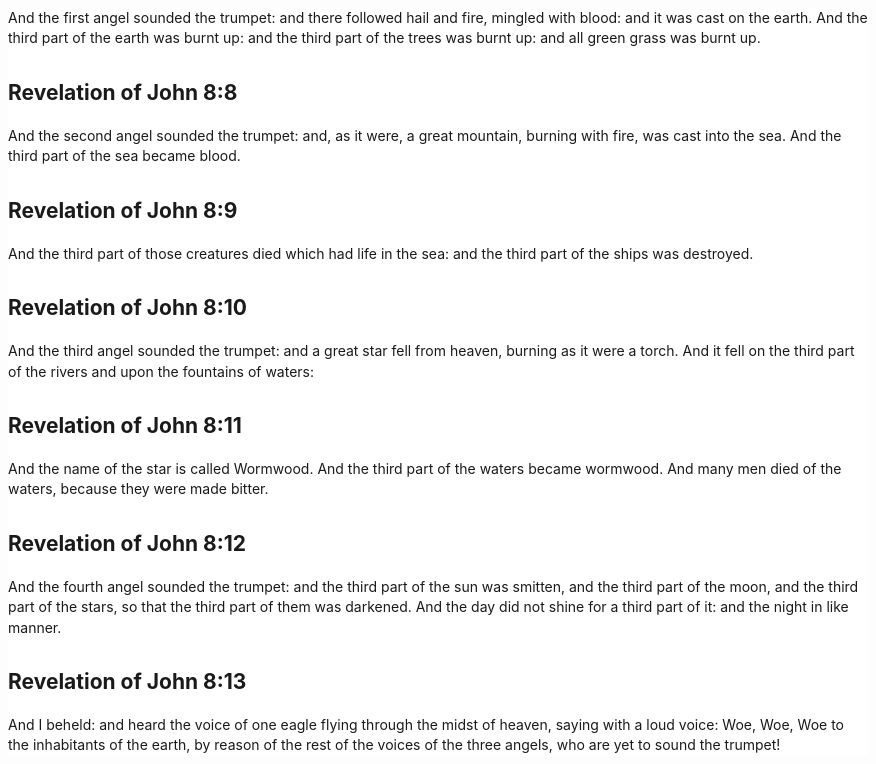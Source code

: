 And the first angel sounded the trumpet: and there followed hail and fire, mingled with blood: and it was cast on the earth. And the third part of the earth was burnt up: and the third part of the trees was burnt up: and all green grass was burnt up.


<a id="orga0122d7"></a>

## Revelation of John 8:8

And the second angel sounded the trumpet: and, as it were, a great mountain, burning with fire, was cast into the sea. And the third part of the sea became blood.


<a id="org3c8ae79"></a>

## Revelation of John 8:9

And the third part of those creatures died which had life in the sea: and the third part of the ships was destroyed.


<a id="org5229703"></a>

## Revelation of John 8:10

And the third angel sounded the trumpet: and a great star fell from heaven, burning as it were a torch. And it fell on the third part of the rivers and upon the fountains of waters:


<a id="orgabd29e8"></a>

## Revelation of John 8:11

And the name of the star is called Wormwood. And the third part of the waters became wormwood. And many men died of the waters, because they were made bitter.


<a id="orgb0b9f3e"></a>

## Revelation of John 8:12

And the fourth angel sounded the trumpet: and the third part of the sun was smitten, and the third part of the moon, and the third part of the stars, so that the third part of them was darkened. And the day did not shine for a third part of it: and the night in like manner.


<a id="orga59f7e9"></a>

## Revelation of John 8:13

And I beheld: and heard the voice of one eagle flying through the midst of heaven, saying with a loud voice: Woe, Woe, Woe to the inhabitants of the earth, by reason of the rest of the voices of the three angels, who are yet to sound the trumpet! 


<a id="orga75c7f0"></a>
